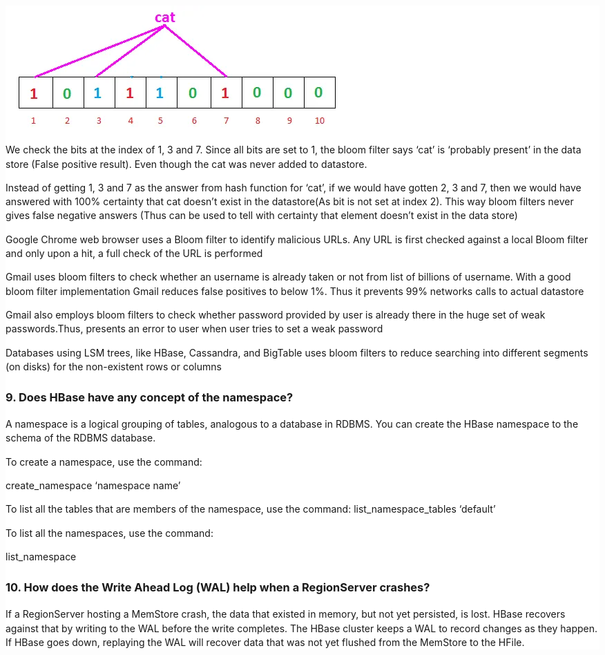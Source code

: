 <img src = 'pics/bloom_filter3.webp'>

We check the bits at the index of 1, 3 and 7. Since all bits are set to 1, the bloom filter says ‘cat’ is ‘probably present’ in the data store (False positive result). Even though the cat was never added to datastore.

Instead of getting 1, 3 and 7 as the answer from hash function for ‘cat’, if we would have gotten 2, 3 and 7, then we would have answered with 100% certainty that cat doesn’t exist in the datastore(As bit is not set at index 2). This way bloom filters never gives false negative answers (Thus can be used to tell with certainty that element doesn’t exist in the data store)

Google Chrome web browser uses a Bloom filter to identify malicious URLs. Any URL is first checked against a local Bloom filter and only upon a hit, a full check of the URL is performed

Gmail uses bloom filters to check whether an username is already taken or not from list of billions of username. With a good bloom filter implementation Gmail reduces false positives to below 1%. Thus it prevents 99% networks calls to actual datastore

Gmail also employs bloom filters to check whether password provided by user is already there in the huge set of weak passwords.Thus, presents an error to user when user tries to set a weak password

Databases using LSM trees, like HBase, Cassandra, and BigTable uses bloom filters to reduce searching into different segments (on disks) for the non-existent rows or columns

### 9. Does HBase have any concept of the namespace?

A namespace is a logical grouping of tables, analogous to a database in RDBMS. You can create the HBase namespace to the schema of the RDBMS database.

To create a namespace, use the command:

create_namespace ‘namespace name’

To list all the tables that are members of the namespace, use the command: list_namespace_tables ‘default’

To list all the namespaces, use the command:

list_namespace

### 10. How does the Write Ahead Log (WAL) help when a RegionServer crashes?

If a RegionServer hosting a MemStore crash, the data that existed in memory, but not yet persisted, is lost. HBase recovers against that by writing to the WAL before the write completes. The HBase cluster keeps a WAL to record changes as they happen. If HBase goes down, replaying the WAL will recover data that was not yet flushed from the MemStore to the HFile.
